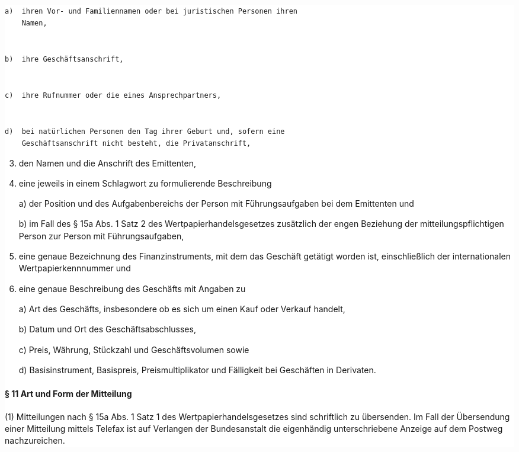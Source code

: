     a)  ihren Vor- und Familiennamen oder bei juristischen Personen ihren
        Namen,


    b)  ihre Geschäftsanschrift,


    c)  ihre Rufnummer oder die eines Ansprechpartners,


    d)  bei natürlichen Personen den Tag ihrer Geburt und, sofern eine
        Geschäftsanschrift nicht besteht, die Privatanschrift,





3.  den Namen und die Anschrift des Emittenten,


4.  eine jeweils in einem Schlagwort zu formulierende Beschreibung

    a)  der Position und des Aufgabenbereichs der Person mit Führungsaufgaben
        bei dem Emittenten und


    b)  im Fall des § 15a Abs. 1 Satz 2 des Wertpapierhandelsgesetzes
        zusätzlich der engen Beziehung der mitteilungspflichtigen Person zur
        Person mit Führungsaufgaben,





5.  eine genaue Bezeichnung des Finanzinstruments, mit dem das Geschäft
    getätigt worden ist, einschließlich der internationalen
    Wertpapierkennnummer und


6.  eine genaue Beschreibung des Geschäfts mit Angaben zu

    a)  Art des Geschäfts, insbesondere ob es sich um einen Kauf oder Verkauf
        handelt,


    b)  Datum und Ort des Geschäftsabschlusses,


    c)  Preis, Währung, Stückzahl und Geschäftsvolumen sowie


    d)  Basisinstrument, Basispreis, Preismultiplikator und Fälligkeit bei
        Geschäften in Derivaten.








#### § 11 Art und Form der Mitteilung

(1) Mitteilungen nach § 15a Abs. 1 Satz 1 des
Wertpapierhandelsgesetzes sind schriftlich zu übersenden. Im Fall der
Übersendung einer Mitteilung mittels Telefax ist auf Verlangen der
Bundesanstalt die eigenhändig unterschriebene Anzeige auf dem Postweg
nachzureichen.

